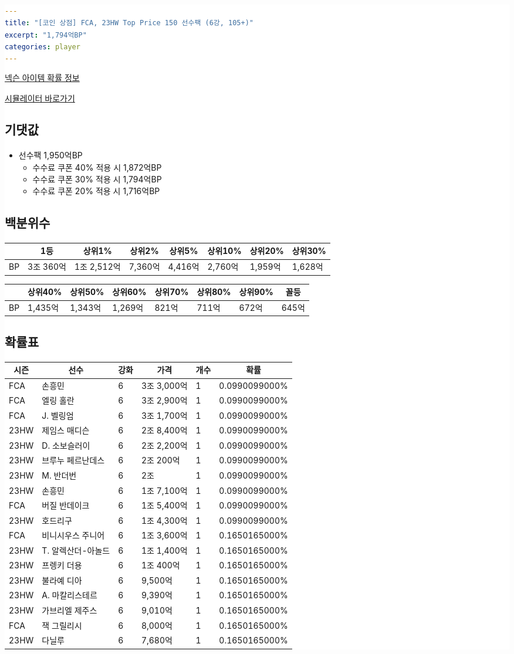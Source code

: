 ```yaml
---
title: "[코인 상점] FCA, 23HW Top Price 150 선수팩 (6강, 105+)"
excerpt: "1,794억BP"
categories: player
---
```

[넥슨 아이템 확률 정보](http://iteminfo.nexon.com/probability/fco?sn=7772)

[시뮬레이터 바로가기](/simulator/7772)
## 기댓값
- 선수팩 1,950억BP
  - 수수료 쿠폰 40% 적용 시 1,872억BP
  - 수수료 쿠폰 30% 적용 시 1,794억BP
  - 수수료 쿠폰 20% 적용 시 1,716억BP


## 백분위수

||1등|상위1%|상위2%|상위5%|상위10%|상위20%|상위30%|
|---|---|---|---|---|---|---|---|
|BP|3조 360억|1조 2,512억|7,360억|4,416억|2,760억|1,959억|1,628억|

||상위40%|상위50%|상위60%|상위70%|상위80%|상위90%|꼴등|
|---|---|---|---|---|---|---|---|
|BP|1,435억|1,343억|1,269억|821억|711억|672억|645억|


## 확률표

|시즌|선수|강화|가격|개수|확률|
|---|---|---|---|---|---|
|FCA|손흥민|6|3조 3,000억|1|0.0990099000%|
|FCA|엘링 홀란|6|3조 2,900억|1|0.0990099000%|
|FCA|J. 벨링엄|6|3조 1,700억|1|0.0990099000%|
|23HW|제임스 매디슨|6|2조 8,400억|1|0.0990099000%|
|23HW|D. 소보슬러이|6|2조 2,200억|1|0.0990099000%|
|23HW|브루누 페르난데스|6|2조 200억|1|0.0990099000%|
|23HW|M. 반더번|6|2조|1|0.0990099000%|
|23HW|손흥민|6|1조 7,100억|1|0.0990099000%|
|FCA|버질 반데이크|6|1조 5,400억|1|0.0990099000%|
|23HW|호드리구|6|1조 4,300억|1|0.0990099000%|
|FCA|비니시우스 주니어|6|1조 3,600억|1|0.1650165000%|
|23HW|T. 알렉산더-아놀드|6|1조 1,400억|1|0.1650165000%|
|23HW|프렝키 더용|6|1조 400억|1|0.1650165000%|
|23HW|불라예 디아|6|9,500억|1|0.1650165000%|
|23HW|A. 마칼리스테르|6|9,390억|1|0.1650165000%|
|23HW|가브리엘 제주스|6|9,010억|1|0.1650165000%|
|FCA|잭 그릴리시|6|8,000억|1|0.1650165000%|
|23HW|다닐루|6|7,680억|1|0.1650165000%|